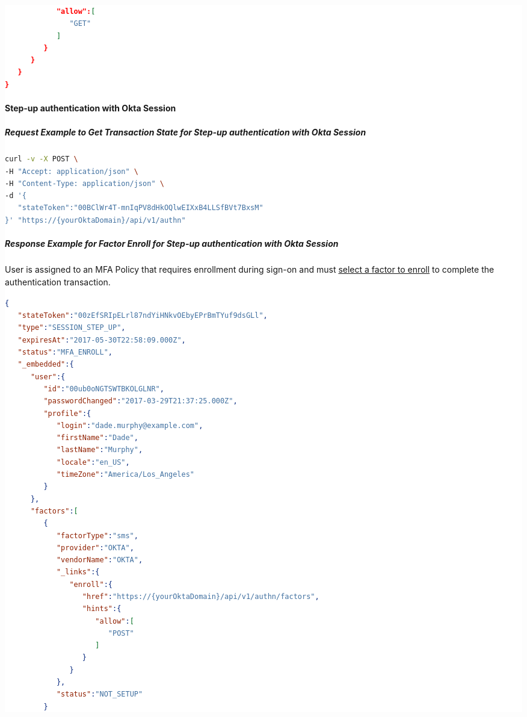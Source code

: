 ```json
            "allow":[
               "GET"
            ]
         }
      }
   }
}
```

#### Step-up authentication with Okta Session

##### Request Example to Get Transaction State for Step-up authentication with Okta Session


```bash
curl -v -X POST \
-H "Accept: application/json" \
-H "Content-Type: application/json" \
-d '{
   "stateToken":"00BClWr4T-mnIqPV8dHkOQlwEIXxB4LLSfBVt7BxsM"
}' "https://{yourOktaDomain}/api/v1/authn"
```

##### Response Example for Factor Enroll for Step-up authentication with Okta Session


User is assigned to an MFA Policy that requires enrollment during sign-on and must [select a factor to enroll](#enroll-factor) to complete the authentication transaction.

```json
{
   "stateToken":"00zEfSRIpELrl87ndYiHNkvOEbyEPrBmTYuf9dsGLl",
   "type":"SESSION_STEP_UP",
   "expiresAt":"2017-05-30T22:58:09.000Z",
   "status":"MFA_ENROLL",
   "_embedded":{
      "user":{
         "id":"00ub0oNGTSWTBKOLGLNR",
         "passwordChanged":"2017-03-29T21:37:25.000Z",
         "profile":{
            "login":"dade.murphy@example.com",
            "firstName":"Dade",
            "lastName":"Murphy",
            "locale":"en_US",
            "timeZone":"America/Los_Angeles"
         }
      },
      "factors":[
         {
            "factorType":"sms",
            "provider":"OKTA",
            "vendorName":"OKTA",
            "_links":{
               "enroll":{
                  "href":"https://{yourOktaDomain}/api/v1/authn/factors",
                  "hints":{
                     "allow":[
                        "POST"
                     ]
                  }
               }
            },
            "status":"NOT_SETUP"
         }
```